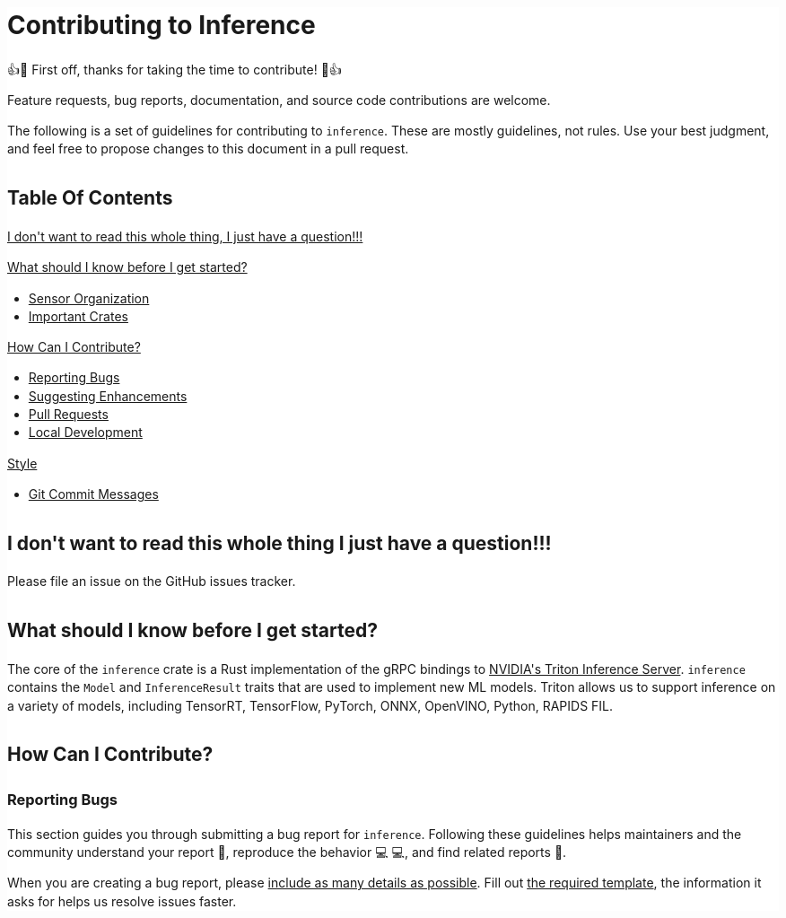 # Contributing to Inference

:+1::tada: First off, thanks for taking the time to contribute! :tada::+1:

Feature requests, bug reports, documentation, and source code contributions are welcome.

The following is a set of guidelines for contributing to `inference`. These are mostly guidelines, not rules. Use your best judgment, and feel free to propose changes to this document in a pull request.

## Table Of Contents

[I don't want to read this whole thing, I just have a question!!!](#i-dont-want-to-read-this-whole-thing-i-just-have-a-question)

[What should I know before I get started?](#what-should-i-know-before-i-get-started)

- [Sensor Organization](#sensor-organization)
- [Important Crates](#important-crates)

[How Can I Contribute?](#how-can-i-contribute)

- [Reporting Bugs](#reporting-bugs)
- [Suggesting Enhancements](#suggesting-enhancements)
- [Pull Requests](#pull-requests)
- [Local Development](#local-development)

[Style](#style)

- [Git Commit Messages](#git-commit-messages)

## I don't want to read this whole thing I just have a question!!!

Please file an issue on the GitHub issues tracker.

## What should I know before I get started?

The core of the `inference` crate is a Rust implementation of the gRPC bindings to [NVIDIA's Triton Inference Server](https://github.com/triton-inference-server/server). `inference` contains the `Model` and `InferenceResult` traits that are used to implement new ML models. Triton allows us to support inference on a variety of models, including TensorRT, TensorFlow, PyTorch, ONNX, OpenVINO, Python, RAPIDS FIL.

## How Can I Contribute?

### Reporting Bugs

This section guides you through submitting a bug report for `inference`. Following these guidelines helps maintainers and the community understand your report :pencil:, reproduce the behavior :computer: :computer:, and find related reports :mag_right:.

When you are creating a bug report, please [include as many details as possible](#how-do-i-submit-a-good-bug-report). Fill out [the required template](https://github.com/opensensordotdev/inference/blob/main/.github/ISSUE_TEMPLATE/issue.md), the information it asks for helps us resolve issues faster.
